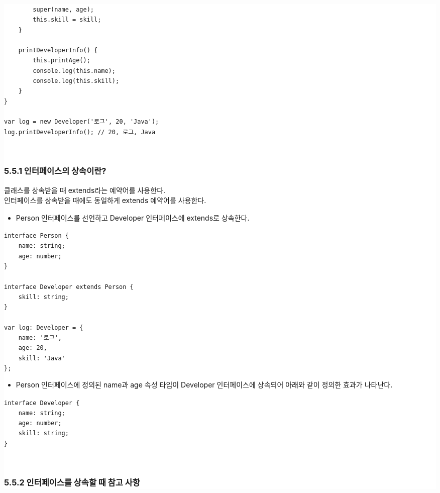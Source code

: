 ```JS
        super(name, age);
        this.skill = skill;
    }

    printDeveloperInfo() {
        this.printAge();
        console.log(this.name);
        console.log(this.skill);
    }
}

var log = new Developer('로그', 20, 'Java');
log.printDeveloperInfo(); // 20, 로그, Java
```

<br/>

### 5.5.1 인터페이스의 상속이란?

클래스를 상속받을 때 extends라는 예약어를 사용한다.  
인터페이스를 상속받을 때에도 동일하게 extends 예약어를 사용한다.

 - Person 인터페이스를 선언하고 Developer 인터페이스에 extends로 상속한다.
```TS
interface Person {
    name: string;
    age: number;
}

interface Developer extends Person {
    skill: string;
}

var log: Developer = {
    name: '로그',
    age: 20,
    skill: 'Java'
};
```

 - Person 인터페이스에 정의된 name과 age 속성 타입이 Developer 인터페이스에 상속되어 아래와 같이 정의한 효과가 나타난다.
```TS
interface Developer {
    name: string;
    age: number;
    skill: string;
}
```

<br/>

### 5.5.2 인터페이스를 상속할 때 참고 사항
